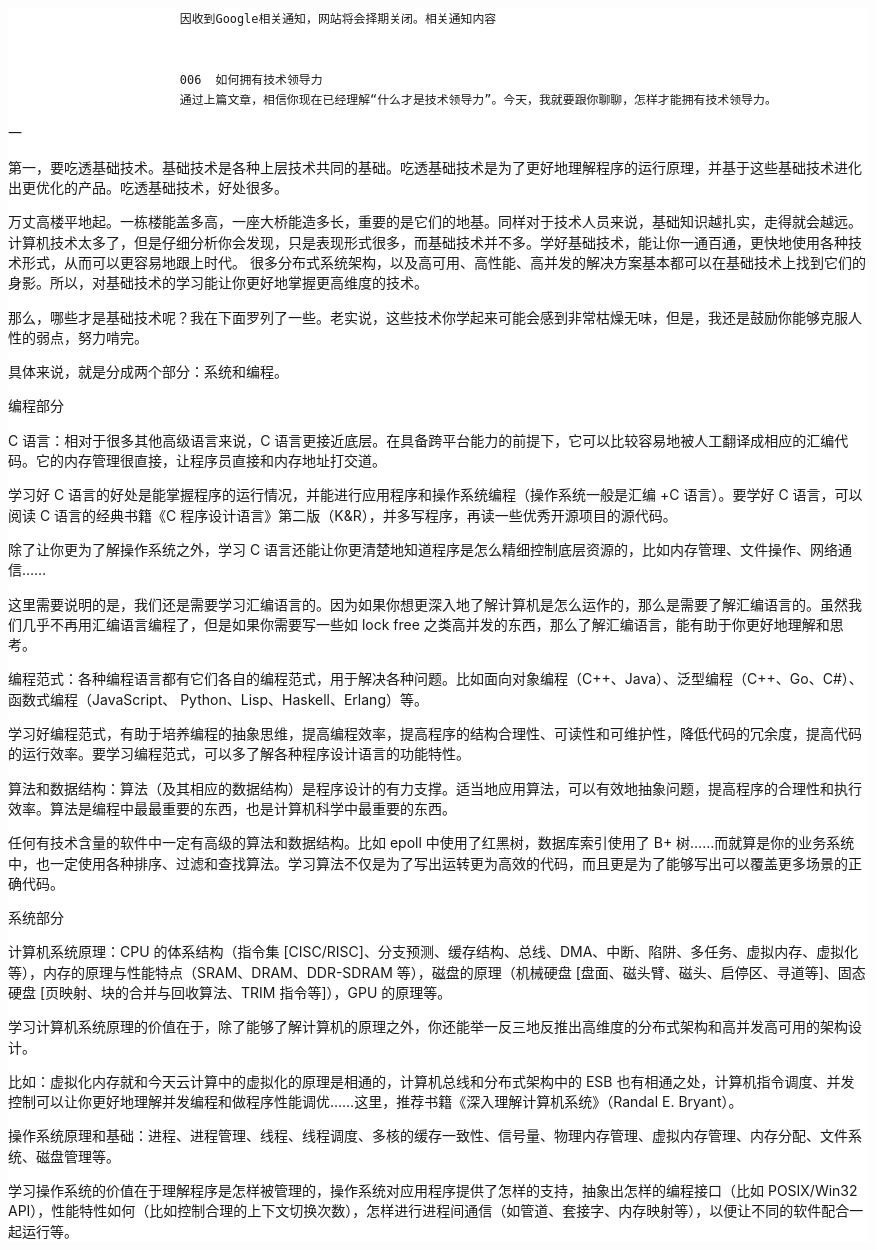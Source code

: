 
                            
                            因收到Google相关通知，网站将会择期关闭。相关通知内容
                            
                            
                            006  如何拥有技术领导力
                            通过上篇文章，相信你现在已经理解“什么才是技术领导力”。今天，我就要跟你聊聊，怎样才能拥有技术领导力。

一

第一，要吃透基础技术。基础技术是各种上层技术共同的基础。吃透基础技术是为了更好地理解程序的运行原理，并基于这些基础技术进化出更优化的产品。吃透基础技术，好处很多。


万丈高楼平地起。一栋楼能盖多高，一座大桥能造多长，重要的是它们的地基。同样对于技术人员来说，基础知识越扎实，走得就会越远。
计算机技术太多了，但是仔细分析你会发现，只是表现形式很多，而基础技术并不多。学好基础技术，能让你一通百通，更快地使用各种技术形式，从而可以更容易地跟上时代。
很多分布式系统架构，以及高可用、高性能、高并发的解决方案基本都可以在基础技术上找到它们的身影。所以，对基础技术的学习能让你更好地掌握更高维度的技术。


那么，哪些才是基础技术呢？我在下面罗列了一些。老实说，这些技术你学起来可能会感到非常枯燥无味，但是，我还是鼓励你能够克服人性的弱点，努力啃完。

具体来说，就是分成两个部分：系统和编程。

编程部分


C 语言：相对于很多其他高级语言来说，C 语言更接近底层。在具备跨平台能力的前提下，它可以比较容易地被人工翻译成相应的汇编代码。它的内存管理很直接，让程序员直接和内存地址打交道。


学习好 C 语言的好处是能掌握程序的运行情况，并能进行应用程序和操作系统编程（操作系统一般是汇编 +C 语言）。要学好 C 语言，可以阅读 C 语言的经典书籍《C 程序设计语言》第二版（K&R），并多写程序，再读一些优秀开源项目的源代码。

除了让你更为了解操作系统之外，学习 C 语言还能让你更清楚地知道程序是怎么精细控制底层资源的，比如内存管理、文件操作、网络通信……

这里需要说明的是，我们还是需要学习汇编语言的。因为如果你想更深入地了解计算机是怎么运作的，那么是需要了解汇编语言的。虽然我们几乎不再用汇编语言编程了，但是如果你需要写一些如 lock free 之类高并发的东西，那么了解汇编语言，能有助于你更好地理解和思考。


编程范式：各种编程语言都有它们各自的编程范式，用于解决各种问题。比如面向对象编程（C++、Java）、泛型编程（C++、Go、C#）、函数式编程（JavaScript、 Python、Lisp、Haskell、Erlang）等。


学习好编程范式，有助于培养编程的抽象思维，提高编程效率，提高程序的结构合理性、可读性和可维护性，降低代码的冗余度，提高代码的运行效率。要学习编程范式，可以多了解各种程序设计语言的功能特性。


算法和数据结构：算法（及其相应的数据结构）是程序设计的有力支撑。适当地应用算法，可以有效地抽象问题，提高程序的合理性和执行效率。算法是编程中最最重要的东西，也是计算机科学中最重要的东西。


任何有技术含量的软件中一定有高级的算法和数据结构。比如 epoll 中使用了红黑树，数据库索引使用了 B+ 树……而就算是你的业务系统中，也一定使用各种排序、过滤和查找算法。学习算法不仅是为了写出运转更为高效的代码，而且更是为了能够写出可以覆盖更多场景的正确代码。

系统部分


计算机系统原理：CPU 的体系结构（指令集 [CISC/RISC]、分支预测、缓存结构、总线、DMA、中断、陷阱、多任务、虚拟内存、虚拟化等），内存的原理与性能特点（SRAM、DRAM、DDR-SDRAM 等），磁盘的原理（机械硬盘 [盘面、磁头臂、磁头、启停区、寻道等]、固态硬盘 [页映射、块的合并与回收算法、TRIM 指令等]），GPU 的原理等。


学习计算机系统原理的价值在于，除了能够了解计算机的原理之外，你还能举一反三地反推出高维度的分布式架构和高并发高可用的架构设计。

比如：虚拟化内存就和今天云计算中的虚拟化的原理是相通的，计算机总线和分布式架构中的 ESB 也有相通之处，计算机指令调度、并发控制可以让你更好地理解并发编程和做程序性能调优……这里，推荐书籍《深入理解计算机系统》（Randal E. Bryant）。


操作系统原理和基础：进程、进程管理、线程、线程调度、多核的缓存一致性、信号量、物理内存管理、虚拟内存管理、内存分配、文件系统、磁盘管理等。


学习操作系统的价值在于理解程序是怎样被管理的，操作系统对应用程序提供了怎样的支持，抽象出怎样的编程接口（比如 POSIX/Win32 API），性能特性如何（比如控制合理的上下文切换次数），怎样进行进程间通信（如管道、套接字、内存映射等），以便让不同的软件配合一起运行等。
